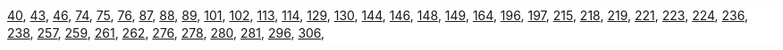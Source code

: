 [40](https://github.com/code-423n4/2024-04-dyad/blob/4a987e536576139793a1c04690336d06c93fca90/./src/core/VaultManagerV2.sol#L40-L40), [43](https://github.com/code-423n4/2024-04-dyad/blob/4a987e536576139793a1c04690336d06c93fca90/./src/core/VaultManagerV2.sol#L43-L43), [46](https://github.com/code-423n4/2024-04-dyad/blob/4a987e536576139793a1c04690336d06c93fca90/./src/core/VaultManagerV2.sol#L46-L46), [74](https://github.com/code-423n4/2024-04-dyad/blob/4a987e536576139793a1c04690336d06c93fca90/./src/core/VaultManagerV2.sol#L74-L74), [75](https://github.com/code-423n4/2024-04-dyad/blob/4a987e536576139793a1c04690336d06c93fca90/./src/core/VaultManagerV2.sol#L75-L75), [76](https://github.com/code-423n4/2024-04-dyad/blob/4a987e536576139793a1c04690336d06c93fca90/./src/core/VaultManagerV2.sol#L76-L76), [87](https://github.com/code-423n4/2024-04-dyad/blob/4a987e536576139793a1c04690336d06c93fca90/./src/core/VaultManagerV2.sol#L87-L87), [88](https://github.com/code-423n4/2024-04-dyad/blob/4a987e536576139793a1c04690336d06c93fca90/./src/core/VaultManagerV2.sol#L88-L88), [89](https://github.com/code-423n4/2024-04-dyad/blob/4a987e536576139793a1c04690336d06c93fca90/./src/core/VaultManagerV2.sol#L89-L89), [101](https://github.com/code-423n4/2024-04-dyad/blob/4a987e536576139793a1c04690336d06c93fca90/./src/core/VaultManagerV2.sol#L101-L101), [102](https://github.com/code-423n4/2024-04-dyad/blob/4a987e536576139793a1c04690336d06c93fca90/./src/core/VaultManagerV2.sol#L102-L102), [113](https://github.com/code-423n4/2024-04-dyad/blob/4a987e536576139793a1c04690336d06c93fca90/./src/core/VaultManagerV2.sol#L113-L113), [114](https://github.com/code-423n4/2024-04-dyad/blob/4a987e536576139793a1c04690336d06c93fca90/./src/core/VaultManagerV2.sol#L114-L114), [129](https://github.com/code-423n4/2024-04-dyad/blob/4a987e536576139793a1c04690336d06c93fca90/./src/core/VaultManagerV2.sol#L129-L129), [130](https://github.com/code-423n4/2024-04-dyad/blob/4a987e536576139793a1c04690336d06c93fca90/./src/core/VaultManagerV2.sol#L130-L130), [144](https://github.com/code-423n4/2024-04-dyad/blob/4a987e536576139793a1c04690336d06c93fca90/./src/core/VaultManagerV2.sol#L144-L144), [146](https://github.com/code-423n4/2024-04-dyad/blob/4a987e536576139793a1c04690336d06c93fca90/./src/core/VaultManagerV2.sol#L146-L146), [148](https://github.com/code-423n4/2024-04-dyad/blob/4a987e536576139793a1c04690336d06c93fca90/./src/core/VaultManagerV2.sol#L148-L148), [149](https://github.com/code-423n4/2024-04-dyad/blob/4a987e536576139793a1c04690336d06c93fca90/./src/core/VaultManagerV2.sol#L149-L149), [164](https://github.com/code-423n4/2024-04-dyad/blob/4a987e536576139793a1c04690336d06c93fca90/./src/core/VaultManagerV2.sol#L164-L164), [196](https://github.com/code-423n4/2024-04-dyad/blob/4a987e536576139793a1c04690336d06c93fca90/./src/core/VaultManagerV2.sol#L196-L196), [197](https://github.com/code-423n4/2024-04-dyad/blob/4a987e536576139793a1c04690336d06c93fca90/./src/core/VaultManagerV2.sol#L197-L197), [215](https://github.com/code-423n4/2024-04-dyad/blob/4a987e536576139793a1c04690336d06c93fca90/./src/core/VaultManagerV2.sol#L215-L215), [218](https://github.com/code-423n4/2024-04-dyad/blob/4a987e536576139793a1c04690336d06c93fca90/./src/core/VaultManagerV2.sol#L218-L218), [219](https://github.com/code-423n4/2024-04-dyad/blob/4a987e536576139793a1c04690336d06c93fca90/./src/core/VaultManagerV2.sol#L219-L219), [221](https://github.com/code-423n4/2024-04-dyad/blob/4a987e536576139793a1c04690336d06c93fca90/./src/core/VaultManagerV2.sol#L221-L221), [223](https://github.com/code-423n4/2024-04-dyad/blob/4a987e536576139793a1c04690336d06c93fca90/./src/core/VaultManagerV2.sol#L223-L223), [224](https://github.com/code-423n4/2024-04-dyad/blob/4a987e536576139793a1c04690336d06c93fca90/./src/core/VaultManagerV2.sol#L224-L224), [236](https://github.com/code-423n4/2024-04-dyad/blob/4a987e536576139793a1c04690336d06c93fca90/./src/core/VaultManagerV2.sol#L236-L236), [238](https://github.com/code-423n4/2024-04-dyad/blob/4a987e536576139793a1c04690336d06c93fca90/./src/core/VaultManagerV2.sol#L238-L238), [257](https://github.com/code-423n4/2024-04-dyad/blob/4a987e536576139793a1c04690336d06c93fca90/./src/core/VaultManagerV2.sol#L257-L257), [259](https://github.com/code-423n4/2024-04-dyad/blob/4a987e536576139793a1c04690336d06c93fca90/./src/core/VaultManagerV2.sol#L259-L259), [261](https://github.com/code-423n4/2024-04-dyad/blob/4a987e536576139793a1c04690336d06c93fca90/./src/core/VaultManagerV2.sol#L261-L261), [262](https://github.com/code-423n4/2024-04-dyad/blob/4a987e536576139793a1c04690336d06c93fca90/./src/core/VaultManagerV2.sol#L262-L262), [276](https://github.com/code-423n4/2024-04-dyad/blob/4a987e536576139793a1c04690336d06c93fca90/./src/core/VaultManagerV2.sol#L276-L276), [278](https://github.com/code-423n4/2024-04-dyad/blob/4a987e536576139793a1c04690336d06c93fca90/./src/core/VaultManagerV2.sol#L278-L278), [280](https://github.com/code-423n4/2024-04-dyad/blob/4a987e536576139793a1c04690336d06c93fca90/./src/core/VaultManagerV2.sol#L280-L280), [281](https://github.com/code-423n4/2024-04-dyad/blob/4a987e536576139793a1c04690336d06c93fca90/./src/core/VaultManagerV2.sol#L281-L281), [296](https://github.com/code-423n4/2024-04-dyad/blob/4a987e536576139793a1c04690336d06c93fca90/./src/core/VaultManagerV2.sol#L296-L296), [306](https://github.com/code-423n4/2024-04-dyad/blob/4a987e536576139793a1c04690336d06c93fca90/./src/core/VaultManagerV2.sol#L306-L306), 
